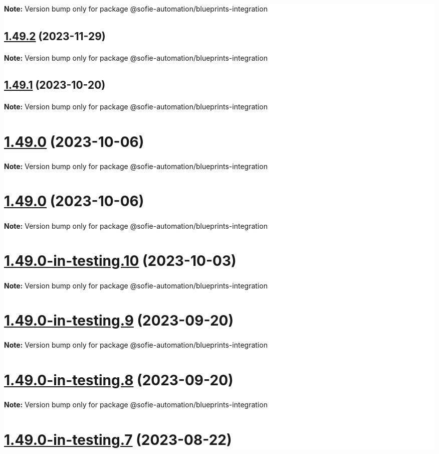 **Note:** Version bump only for package @sofie-automation/blueprints-integration





## [1.49.2](https://github.com/nrkno/tv-automation-server-core/compare/v1.49.1...v1.49.2) (2023-11-29)

**Note:** Version bump only for package @sofie-automation/blueprints-integration





## [1.49.1](https://github.com/nrkno/tv-automation-server-core/compare/v1.49.0...v1.49.1) (2023-10-20)

**Note:** Version bump only for package @sofie-automation/blueprints-integration

# [1.49.0](https://github.com/nrkno/tv-automation-server-core/compare/v1.49.0-in-testing.10...v1.49.0) (2023-10-06)

**Note:** Version bump only for package @sofie-automation/blueprints-integration

# [1.49.0](https://github.com/nrkno/tv-automation-server-core/compare/v1.49.0-in-testing.10...v1.49.0) (2023-10-06)

**Note:** Version bump only for package @sofie-automation/blueprints-integration

# [1.49.0-in-testing.10](https://github.com/nrkno/tv-automation-server-core/compare/v1.49.0-in-testing.9...v1.49.0-in-testing.10) (2023-10-03)

**Note:** Version bump only for package @sofie-automation/blueprints-integration

# [1.49.0-in-testing.9](https://github.com/nrkno/tv-automation-server-core/compare/v1.49.0-in-testing.8...v1.49.0-in-testing.9) (2023-09-20)

**Note:** Version bump only for package @sofie-automation/blueprints-integration

# [1.49.0-in-testing.8](https://github.com/nrkno/tv-automation-server-core/compare/v1.47.6...v1.49.0-in-testing.8) (2023-09-20)

**Note:** Version bump only for package @sofie-automation/blueprints-integration

# [1.49.0-in-testing.7](https://github.com/nrkno/tv-automation-server-core/compare/v1.49.0-in-testing.6...v1.49.0-in-testing.7) (2023-08-22)
